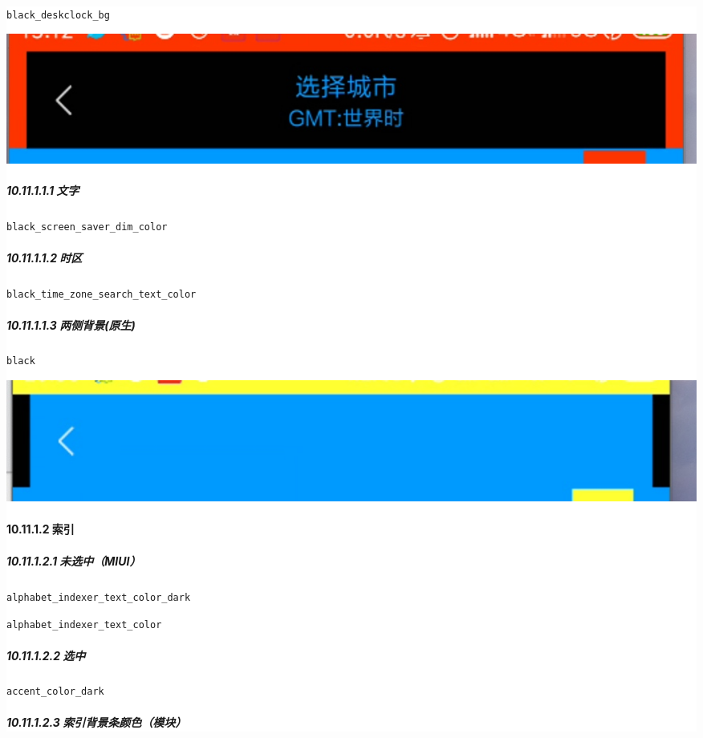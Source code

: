 ```
black_deskclock_bg
```
![-w512](media/15478063165499/15520292878347.jpg)

##### 10.11.1.1.1 文字

```
black_screen_saver_dim_color
```
##### 10.11.1.1.2 时区

```
black_time_zone_search_text_color
```
##### 10.11.1.1.3 两侧背景(原生)

```
black
```
![-w437](media/15478063165499/15520501386751.jpg)

#### 10.11.1.2 索引
##### 10.11.1.2.1 未选中（MIUI）

```
alphabet_indexer_text_color_dark
```
 
```
alphabet_indexer_text_color
```
##### 10.11.1.2.2 选中

```
accent_color_dark
```
##### 10.11.1.2.3 索引背景条颜色（模块）
